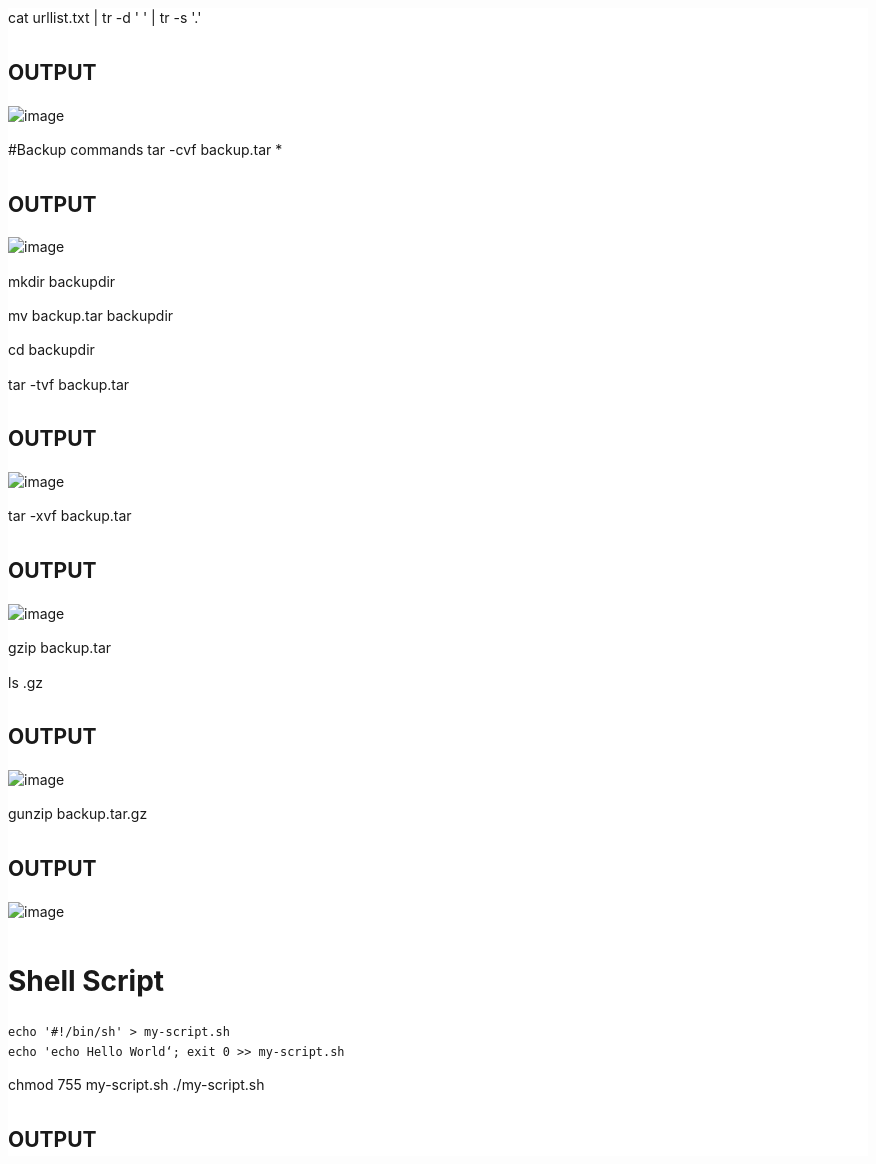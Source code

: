 cat urllist.txt | tr -d ' ' | tr -s '.'
## OUTPUT

<img width="613" height="262" alt="image" src="https://github.com/user-attachments/assets/9ab48e44-f528-439e-9c33-6599e615acff" />


#Backup commands
tar -cvf backup.tar *
## OUTPUT

<img width="586" height="307" alt="image" src="https://github.com/user-attachments/assets/9e2f419a-6901-4b30-9237-0a74cc6bc7ed" />

mkdir backupdir
 
mv backup.tar backupdir

cd backupdir
 
tar -tvf backup.tar
## OUTPUT

<img width="767" height="297" alt="image" src="https://github.com/user-attachments/assets/97ec0d10-6b5a-44b4-b477-43787e9f2390" />

tar -xvf backup.tar
## OUTPUT

<img width="740" height="291" alt="image" src="https://github.com/user-attachments/assets/2914199a-b7dd-4a87-bb87-de1bb749a70d" />

gzip backup.tar

ls .gz
## OUTPUT

<img width="542" height="127" alt="image" src="https://github.com/user-attachments/assets/1e6b440b-9bce-40b7-82e2-6c682c8f05e7" />

gunzip backup.tar.gz
## OUTPUT

<img width="488" height="312" alt="image" src="https://github.com/user-attachments/assets/423babd9-7da1-48d7-b445-87183d9b3462" />

# Shell Script
```
echo '#!/bin/sh' > my-script.sh
echo 'echo Hello World‘; exit 0 >> my-script.sh
```
chmod 755 my-script.sh
./my-script.sh
## OUTPUT
